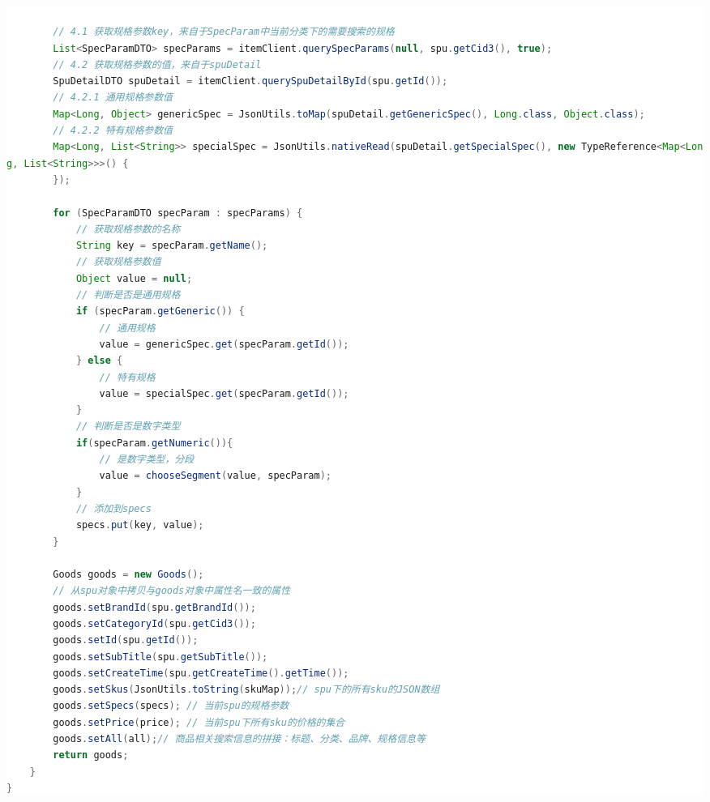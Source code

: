 ```java

        // 4.1 获取规格参数key，来自于SpecParam中当前分类下的需要搜索的规格
        List<SpecParamDTO> specParams = itemClient.querySpecParams(null, spu.getCid3(), true);
        // 4.2 获取规格参数的值，来自于spuDetail
        SpuDetailDTO spuDetail = itemClient.querySpuDetailById(spu.getId());
        // 4.2.1 通用规格参数值
        Map<Long, Object> genericSpec = JsonUtils.toMap(spuDetail.getGenericSpec(), Long.class, Object.class);
        // 4.2.2 特有规格参数值
        Map<Long, List<String>> specialSpec = JsonUtils.nativeRead(spuDetail.getSpecialSpec(), new TypeReference<Map<Long, List<String>>>() {
        });

        for (SpecParamDTO specParam : specParams) {
            // 获取规格参数的名称
            String key = specParam.getName();
            // 获取规格参数值
            Object value = null;
            // 判断是否是通用规格
            if (specParam.getGeneric()) {
                // 通用规格
                value = genericSpec.get(specParam.getId());
            } else {
                // 特有规格
                value = specialSpec.get(specParam.getId());
            }
            // 判断是否是数字类型
            if(specParam.getNumeric()){
                // 是数字类型，分段
                value = chooseSegment(value, specParam);
            }
            // 添加到specs
            specs.put(key, value);
        }

        Goods goods = new Goods();
        // 从spu对象中拷贝与goods对象中属性名一致的属性
        goods.setBrandId(spu.getBrandId());
        goods.setCategoryId(spu.getCid3());
        goods.setId(spu.getId());
        goods.setSubTitle(spu.getSubTitle());
        goods.setCreateTime(spu.getCreateTime().getTime());
        goods.setSkus(JsonUtils.toString(skuMap));// spu下的所有sku的JSON数组
        goods.setSpecs(specs); // 当前spu的规格参数
        goods.setPrice(price); // 当前spu下所有sku的价格的集合
        goods.setAll(all);// 商品相关搜索信息的拼接：标题、分类、品牌、规格信息等
        return goods;
    }
}
```
